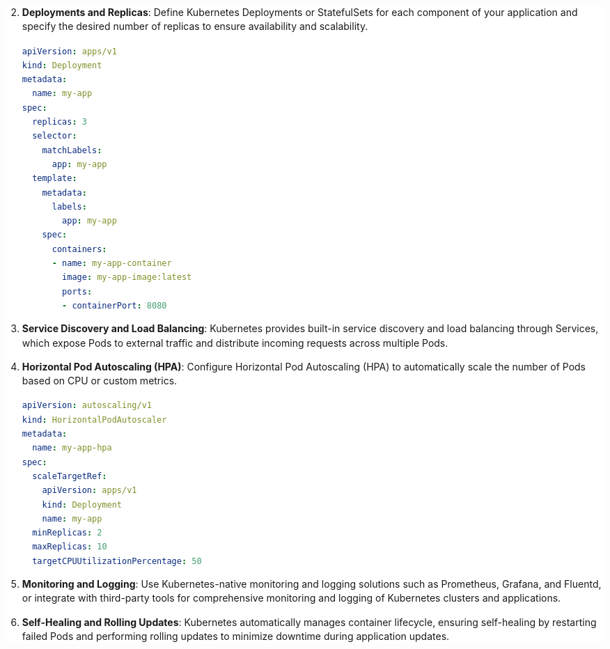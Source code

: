 2. **Deployments and Replicas**:
   Define Kubernetes Deployments or StatefulSets for each component of your application and specify the desired number of replicas to ensure availability and scalability.
   ```yaml
   apiVersion: apps/v1
   kind: Deployment
   metadata:
     name: my-app
   spec:
     replicas: 3
     selector:
       matchLabels:
         app: my-app
     template:
       metadata:
         labels:
           app: my-app
       spec:
         containers:
         - name: my-app-container
           image: my-app-image:latest
           ports:
           - containerPort: 8080
   ```

3. **Service Discovery and Load Balancing**:
   Kubernetes provides built-in service discovery and load balancing through Services, which expose Pods to external traffic and distribute incoming requests across multiple Pods.

4. **Horizontal Pod Autoscaling (HPA)**:
   Configure Horizontal Pod Autoscaling (HPA) to automatically scale the number of Pods based on CPU or custom metrics.
   ```yaml
   apiVersion: autoscaling/v1
   kind: HorizontalPodAutoscaler
   metadata:
     name: my-app-hpa
   spec:
     scaleTargetRef:
       apiVersion: apps/v1
       kind: Deployment
       name: my-app
     minReplicas: 2
     maxReplicas: 10
     targetCPUUtilizationPercentage: 50
   ```

5. **Monitoring and Logging**:
   Use Kubernetes-native monitoring and logging solutions such as Prometheus, Grafana, and Fluentd, or integrate with third-party tools for comprehensive monitoring and logging of Kubernetes clusters and applications.

6. **Self-Healing and Rolling Updates**:
   Kubernetes automatically manages container lifecycle, ensuring self-healing by restarting failed Pods and performing rolling updates to minimize downtime during application updates.
